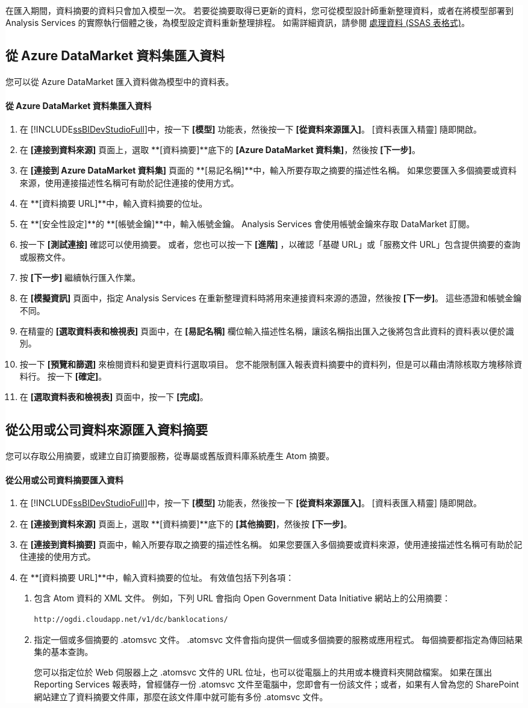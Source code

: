  在匯入期間，資料摘要的資料只會加入模型一次。 若要從摘要取得已更新的資料，您可從模型設計師重新整理資料，或者在將模型部署到 Analysis Services 的實際執行個體之後，為模型設定資料重新整理排程。 如需詳細資訊，請參閱 [處理資料 &#40;SSAS 表格式&#41;](../../analysis-services/tabular-models/process-data-ssas-tabular.md)。  
  
##  <a name="azure"></a> 從 Azure DataMarket 資料集匯入資料  
 您可以從 Azure DataMarket 匯入資料做為模型中的資料表。  
  
#### <a name="to-import-data-from-an-azure-datamarket-dataset"></a>從 Azure DataMarket 資料集匯入資料  
  
1.  在 [!INCLUDE[ssBIDevStudioFull](../../includes/ssbidevstudiofull-md.md)]中，按一下 **[模型]** 功能表，然後按一下 **[從資料來源匯入]**。 [資料表匯入精靈] 隨即開啟。  
  
2.  在 **[連接到資料來源]** 頁面上，選取 **[資料摘要]**底下的 **[Azure DataMarket 資料集]**，然後按 **[下一步]**。  
  
3.  在 **[連接到 Azure DataMarket 資料集]** 頁面的 **[易記名稱]**中，輸入所要存取之摘要的描述性名稱。 如果您要匯入多個摘要或資料來源，使用連接描述性名稱可有助於記住連接的使用方式。  
  
4.  在 **[資料摘要 URL]**中，輸入資料摘要的位址。  
  
5.  在 **[安全性設定]**的 **[帳號金鑰]**中，輸入帳號金鑰。 Analysis Services 會使用帳號金鑰來存取 DataMarket 訂閱。  
  
6.  按一下 **[測試連接]** 確認可以使用摘要。 或者，您也可以按一下 **[進階]** ，以確認「基礎 URL」或「服務文件 URL」包含提供摘要的查詢或服務文件。  
  
7.  按 **[下一步]** 繼續執行匯入作業。  
  
8.  在 **[模擬資訊]** 頁面中，指定 Analysis Services 在重新整理資料時將用來連接資料來源的憑證，然後按 **[下一步]**。 這些憑證和帳號金鑰不同。  
  
9. 在精靈的 **[選取資料表和檢視表]** 頁面中，在 **[易記名稱]** 欄位輸入描述性名稱，讓該名稱指出匯入之後將包含此資料的資料表以便於識別。  
  
10. 按一下 **[預覽和篩選]** 來檢閱資料和變更資料行選取項目。 您不能限制匯入報表資料摘要中的資料列，但是可以藉由清除核取方塊移除資料行。 按一下 **[確定]**。  
  
11. 在 **[選取資料表和檢視表]** 頁面中，按一下 **[完成]**。  
  
##  <a name="importdata"></a> 從公用或公司資料來源匯入資料摘要  
 您可以存取公用摘要，或建立自訂摘要服務，從專屬或舊版資料庫系統產生 Atom 摘要。  
  
#### <a name="to-import-data-from-public-or-corporate-data-feeds"></a>從公用或公司資料摘要匯入資料  
  
1.  在 [!INCLUDE[ssBIDevStudioFull](../../includes/ssbidevstudiofull-md.md)]中，按一下 **[模型]** 功能表，然後按一下 **[從資料來源匯入]**。 [資料表匯入精靈] 隨即開啟。  
  
2.  在 **[連接到資料來源]** 頁面上，選取 **[資料摘要]**底下的 **[其他摘要]**，然後按 **[下一步]**。  
  
3.  在 **[連接到資料摘要]** 頁面中，輸入所要存取之摘要的描述性名稱。 如果您要匯入多個摘要或資料來源，使用連接描述性名稱可有助於記住連接的使用方式。  
  
4.  在 **[資料摘要 URL]**中，輸入資料摘要的位址。 有效值包括下列各項：  
  
    1.  包含 Atom 資料的 XML 文件。 例如，下列 URL 會指向 Open Government Data Initiative 網站上的公用摘要：  
  
        ```  
        http://ogdi.cloudapp.net/v1/dc/banklocations/  
        ```  
  
    2.  指定一個或多個摘要的 .atomsvc 文件。 .atomsvc 文件會指向提供一個或多個摘要的服務或應用程式。 每個摘要都指定為傳回結果集的基本查詢。  
  
         您可以指定位於 Web 伺服器上之 .atomsvc 文件的 URL 位址，也可以從電腦上的共用或本機資料夾開啟檔案。 如果在匯出 Reporting Services 報表時，曾經儲存一份 .atomsvc 文件至電腦中，您即會有一份該文件；或者，如果有人曾為您的 SharePoint 網站建立了資料摘要文件庫，那麼在該文件庫中就可能有多份 .atomsvc 文件。  
  